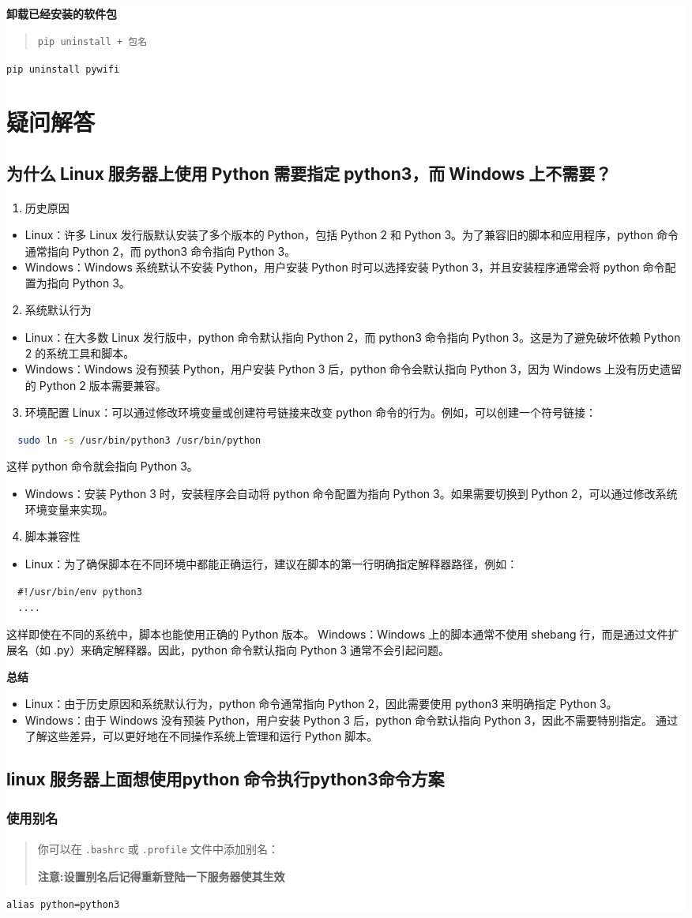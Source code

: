 **卸载已经安装的软件包**

> `pip uninstall + 包名`

```python
pip uninstall pywifi
```

# 疑问解答

## 为什么 Linux 服务器上使用 Python 需要指定 python3，而 Windows 上不需要？

1. 历史原因
- Linux：许多 Linux 发行版默认安装了多个版本的 Python，包括 Python 2 和 Python 3。为了兼容旧的脚本和应用程序，python 命令通常指向 Python 2，而 python3 命令指向 Python 3。
- Windows：Windows 系统默认不安装 Python，用户安装 Python 时可以选择安装 Python 3，并且安装程序通常会将 python 命令配置为指向 Python 3。
2. 系统默认行为
- Linux：在大多数 Linux 发行版中，python 命令默认指向 Python 2，而 python3 命令指向 Python 3。这是为了避免破坏依赖 Python 2 的系统工具和脚本。
- Windows：Windows 没有预装 Python，用户安装 Python 3 后，python 命令会默认指向 Python 3，因为 Windows 上没有历史遗留的 Python 2 版本需要兼容。

3. 环境配置
Linux：可以通过修改环境变量或创建符号链接来改变 python 命令的行为。例如，可以创建一个符号链接：

```sh
  sudo ln -s /usr/bin/python3 /usr/bin/python
```

这样 python 命令就会指向 Python 3。

- Windows：安装 Python 3 时，安装程序会自动将 python 命令配置为指向 Python 3。如果需要切换到 Python 2，可以通过修改系统环境变量来实现。

4. 脚本兼容性

  - Linux：为了确保脚本在不同环境中都能正确运行，建议在脚本的第一行明确指定解释器路径，例如：

  ```shell
    #!/usr/bin/env python3
    ....
  ```

  这样即使在不同的系统中，脚本也能使用正确的 Python 版本。
  Windows：Windows 上的脚本通常不使用 shebang 行，而是通过文件扩展名（如 .py）来确定解释器。因此，python 命令默认指向 Python 3 通常不会引起问题。

  **总结**

  - Linux：由于历史原因和系统默认行为，python 命令通常指向 Python 2，因此需要使用 python3 来明确指定 Python 3。
  - Windows：由于 Windows 没有预装 Python，用户安装 Python 3 后，python 命令默认指向 Python 3，因此不需要特别指定。
    通过了解这些差异，可以更好地在不同操作系统上管理和运行 Python 脚本。

##  linux 服务器上面想使用python 命令执行python3命令方案

### **使用别名**

> 你可以在 `.bashrc` 或 `.profile` 文件中添加别名：
>
> **注意:设置别名后记得重新登陆一下服务器使其生效**

```shell
alias python=python3
```



